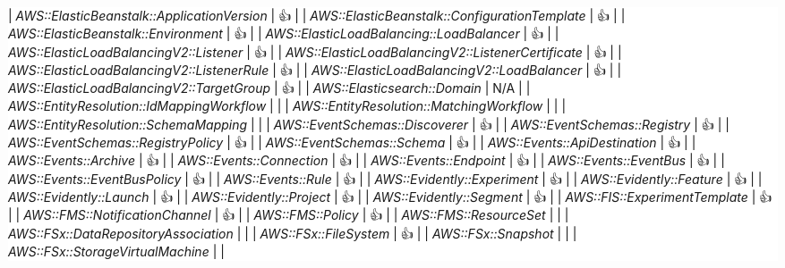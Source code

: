 | *AWS::ElasticBeanstalk::ApplicationVersion* | :thumbsup: |
| *AWS::ElasticBeanstalk::ConfigurationTemplate* | :thumbsup: |
| *AWS::ElasticBeanstalk::Environment* | :thumbsup: |
| *AWS::ElasticLoadBalancing::LoadBalancer* | :thumbsup: |
| *AWS::ElasticLoadBalancingV2::Listener* | :thumbsup: |
| *AWS::ElasticLoadBalancingV2::ListenerCertificate* | :thumbsup: |
| *AWS::ElasticLoadBalancingV2::ListenerRule* | :thumbsup: |
| *AWS::ElasticLoadBalancingV2::LoadBalancer* | :thumbsup: |
| *AWS::ElasticLoadBalancingV2::TargetGroup* | :thumbsup: |
| *AWS::Elasticsearch::Domain* | N/A |
| *AWS::EntityResolution::IdMappingWorkflow* |  |
| *AWS::EntityResolution::MatchingWorkflow* |  |
| *AWS::EntityResolution::SchemaMapping* |  |
| *AWS::EventSchemas::Discoverer* | :thumbsup: |
| *AWS::EventSchemas::Registry* | :thumbsup: |
| *AWS::EventSchemas::RegistryPolicy* | :thumbsup: |
| *AWS::EventSchemas::Schema* | :thumbsup: |
| *AWS::Events::ApiDestination* | :thumbsup: |
| *AWS::Events::Archive* | :thumbsup: |
| *AWS::Events::Connection* | :thumbsup: |
| *AWS::Events::Endpoint* | :thumbsup: |
| *AWS::Events::EventBus* | :thumbsup: |
| *AWS::Events::EventBusPolicy* | :thumbsup: |
| *AWS::Events::Rule* | :thumbsup: |
| *AWS::Evidently::Experiment* | :thumbsup: |
| *AWS::Evidently::Feature* | :thumbsup: |
| *AWS::Evidently::Launch* | :thumbsup: |
| *AWS::Evidently::Project* | :thumbsup: |
| *AWS::Evidently::Segment* | :thumbsup: |
| *AWS::FIS::ExperimentTemplate* | :thumbsup: |
| *AWS::FMS::NotificationChannel* | :thumbsup: |
| *AWS::FMS::Policy* | :thumbsup: |
| *AWS::FMS::ResourceSet* |  |
| *AWS::FSx::DataRepositoryAssociation* |  |
| *AWS::FSx::FileSystem* | :thumbsup: |
| *AWS::FSx::Snapshot* |  |
| *AWS::FSx::StorageVirtualMachine* |  |